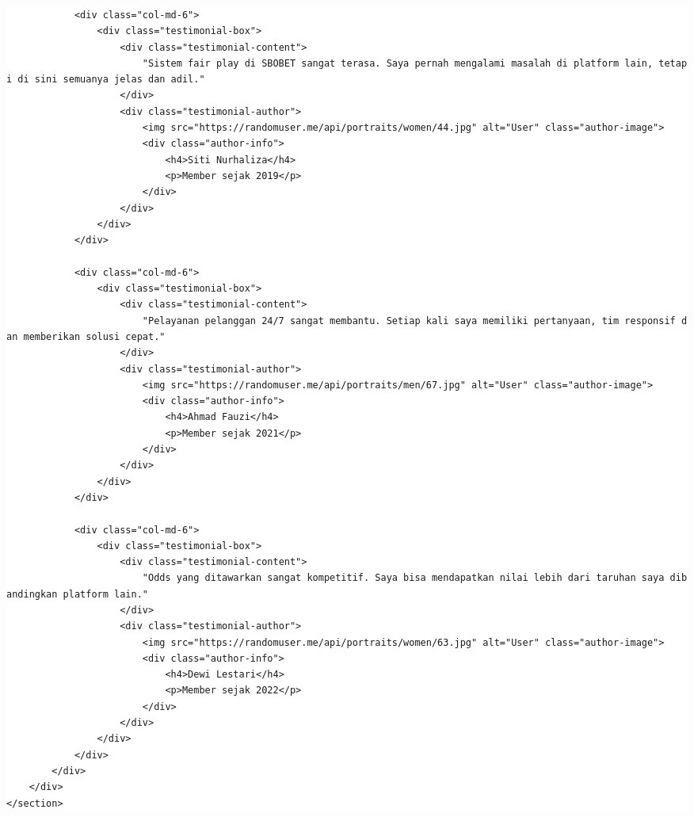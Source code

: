                 <div class="col-md-6">
                    <div class="testimonial-box">
                        <div class="testimonial-content">
                            "Sistem fair play di SBOBET sangat terasa. Saya pernah mengalami masalah di platform lain, tetapi di sini semuanya jelas dan adil."
                        </div>
                        <div class="testimonial-author">
                            <img src="https://randomuser.me/api/portraits/women/44.jpg" alt="User" class="author-image">
                            <div class="author-info">
                                <h4>Siti Nurhaliza</h4>
                                <p>Member sejak 2019</p>
                            </div>
                        </div>
                    </div>
                </div>
                
                <div class="col-md-6">
                    <div class="testimonial-box">
                        <div class="testimonial-content">
                            "Pelayanan pelanggan 24/7 sangat membantu. Setiap kali saya memiliki pertanyaan, tim responsif dan memberikan solusi cepat."
                        </div>
                        <div class="testimonial-author">
                            <img src="https://randomuser.me/api/portraits/men/67.jpg" alt="User" class="author-image">
                            <div class="author-info">
                                <h4>Ahmad Fauzi</h4>
                                <p>Member sejak 2021</p>
                            </div>
                        </div>
                    </div>
                </div>
                
                <div class="col-md-6">
                    <div class="testimonial-box">
                        <div class="testimonial-content">
                            "Odds yang ditawarkan sangat kompetitif. Saya bisa mendapatkan nilai lebih dari taruhan saya dibandingkan platform lain."
                        </div>
                        <div class="testimonial-author">
                            <img src="https://randomuser.me/api/portraits/women/63.jpg" alt="User" class="author-image">
                            <div class="author-info">
                                <h4>Dewi Lestari</h4>
                                <p>Member sejak 2022</p>
                            </div>
                        </div>
                    </div>
                </div>
            </div>
        </div>
    </section>
